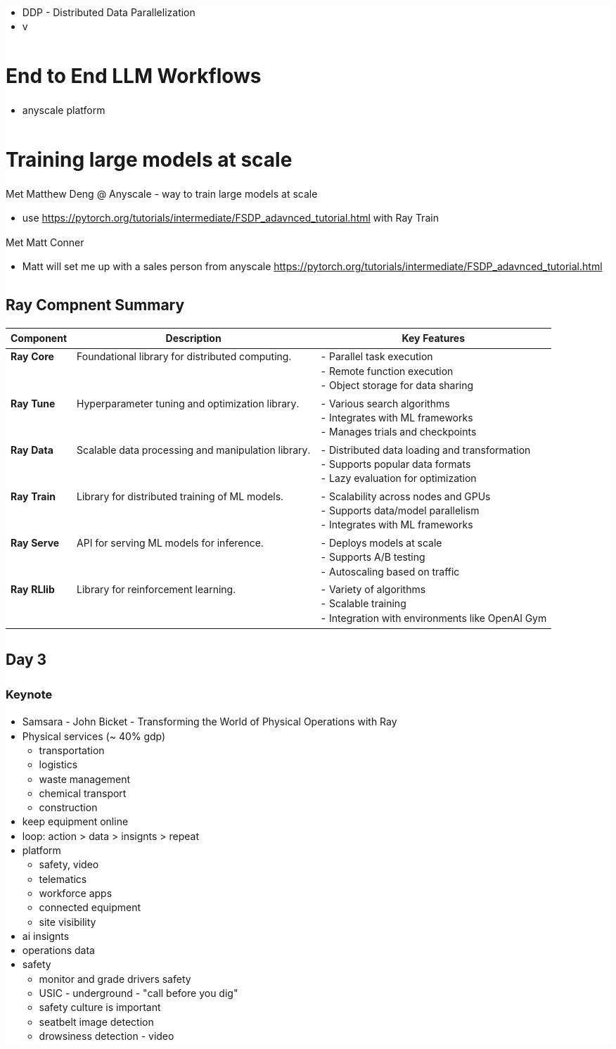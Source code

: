 - DDP - Distributed Data Parallelization
- v

# End to End LLM Workflows

- anyscale platform

# Training large models at scale

Met Matthew Deng @ Anyscale - way to train large models at scale

- use https://pytorch.org/tutorials/intermediate/FSDP_adavnced_tutorial.html with Ray Train

Met Matt Conner

- Matt will set me up with a sales person from anyscale
https://pytorch.org/tutorials/intermediate/FSDP_adavnced_tutorial.html

## Ray Compnent Summary

| Component    | Description                                            | Key Features                                      |
|--------------|--------------------------------------------------------|---------------------------------------------------|
| **Ray Core** | Foundational library for distributed computing.        | - Parallel task execution<br>- Remote function execution<br>- Object storage for data sharing  |
| **Ray Tune** | Hyperparameter tuning and optimization library.       | - Various search algorithms<br>- Integrates with ML frameworks<br>- Manages trials and checkpoints   |
| **Ray Data** | Scalable data processing and manipulation library.     | - Distributed data loading and transformation<br>- Supports popular data formats<br>- Lazy evaluation for optimization |
| **Ray Train**| Library for distributed training of ML models.        | - Scalability across nodes and GPUs<br>- Supports data/model parallelism<br>- Integrates with ML frameworks |
| **Ray Serve**| API for serving ML models for inference.               | - Deploys models at scale<br>- Supports A/B testing<br>- Autoscaling based on traffic   |
| **Ray RLlib**| Library for reinforcement learning.                     | - Variety of algorithms<br>- Scalable training<br>- Integration with environments like OpenAI Gym |

## Day 3 

### Keynote

- Samsara - John Bicket - Transforming the World of Physical Operations with Ray
- Physical services (~ 40% gdp)
  - transportation
  - logistics
  - waste management
  - chemical transport
  - construction
- keep equipment online
- loop: action > data > insignts > repeat
- platform
  - safety, video
  - telematics
  - workforce apps
  - connected equipment
  - site visibility
- ai insignts
- operations data
- safety
  - monitor and grade drivers safety
  - USIC - underground - "call before you dig"
  - safety culture is important
  - seatbelt image detection
  - drowsiness detection - video
